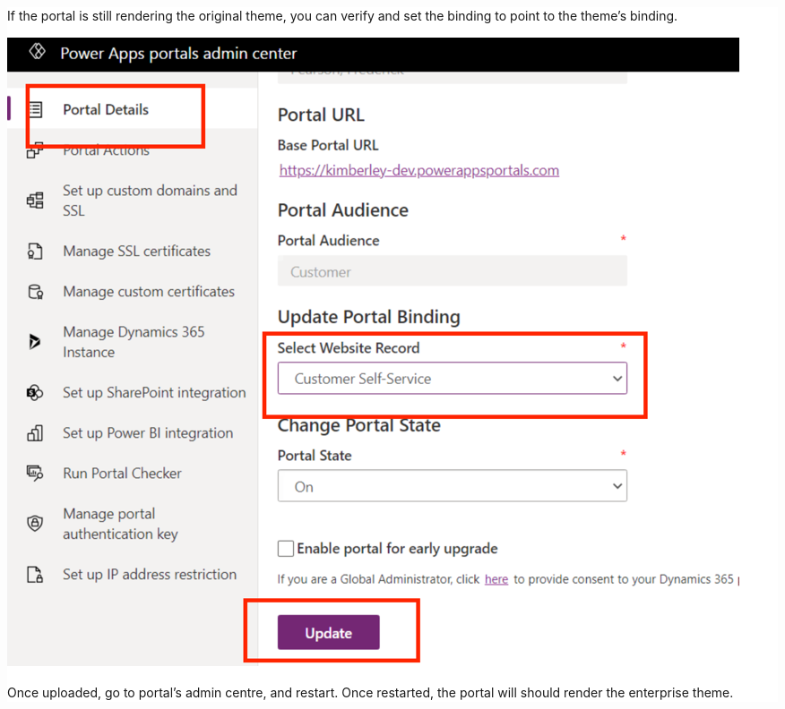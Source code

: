 If the portal is still rendering the original theme, you can verify and set the binding to point to the theme’s binding.

![Graphical user interface, application Description automatically generated](../images/GOCThemeDeploy/fcfc0b6f24cf4e96ac4e30a4875201f0.png)

Once uploaded, go to portal’s admin centre, and restart. Once restarted, the portal will should render the enterprise theme.
